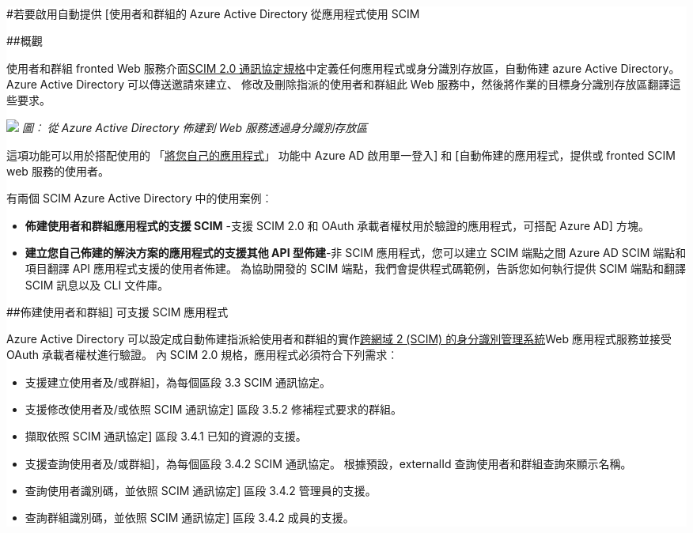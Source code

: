 <properties
    pageTitle="若要啟用自動提供 [使用者和群組的 Azure Active Directory 從應用程式使用 SCIM |Microsoft Azure"
    description="Azure Active Directory 可以自動佈建使用者和群組 fronted Web 服務介面 SCIM 通訊協定規格中定義任何應用程式或身分識別存放區"
    services="active-directory"
    documentationCenter=""
    authors="asmalser-msft"
    manager="femila"
    editor=""/>

<tags
    ms.service="active-directory"
    ms.workload="identity"
    ms.tgt_pltfrm="na"
    ms.devlang="na"
    ms.topic="article"
    ms.date="02/09/2016"
    ms.author="asmalser-msft"/>

#<a name="using-scim-to-enable-automatic-provisioning-of-users-and-groups-from-azure-active-directory-to-applications"></a>若要啟用自動提供 [使用者和群組的 Azure Active Directory 從應用程式使用 SCIM

##<a name="overview"></a>概觀

使用者和群組 fronted Web 服務介面[SCIM 2.0 通訊協定規格](https://tools.ietf.org/html/draft-ietf-scim-api-19)中定義任何應用程式或身分識別存放區，自動佈建 azure Active Directory。 Azure Active Directory 可以傳送邀請來建立、 修改及刪除指派的使用者和群組此 Web 服務中，然後將作業的目標身分識別存放區翻譯這些要求。 

![][1]
*圖︰ 從 Azure Active Directory 佈建到 Web 服務透過身分識別存放區*

這項功能可以用於搭配使用的 「[將您自己的應用程式](http://blogs.technet.com/b/ad/archive/2015/06/17/bring-your-own-app-with-azure-ad-self-service-saml-configuration-gt-now-in-preview.aspx)」 功能中 Azure AD 啟用單一登入] 和 [自動佈建的應用程式，提供或 fronted SCIM web 服務的使用者。

有兩個 SCIM Azure Active Directory 中的使用案例︰

* **佈建使用者和群組應用程式的支援 SCIM** -支援 SCIM 2.0 和 OAuth 承載者權杖用於驗證的應用程式，可搭配 Azure AD] 方塊。

* **建立您自己佈建的解決方案的應用程式的支援其他 API 型佈建**-非 SCIM 應用程式，您可以建立 SCIM 端點之間 Azure AD SCIM 端點和項目翻譯 API 應用程式支援的使用者佈建。  為協助開發的 SCIM 端點，我們會提供程式碼範例，告訴您如何執行提供 SCIM 端點和翻譯 SCIM 訊息以及 CLI 文件庫。  

##<a name="provisioning-users-and-groups-to-applications-that-support-scim"></a>佈建使用者和群組] 可支援 SCIM 應用程式

Azure Active Directory 可以設定成自動佈建指派給使用者和群組的實作[跨網域 2 (SCIM) 的身分識別管理系統](https://tools.ietf.org/html/draft-ietf-scim-api-19)Web 應用程式服務並接受 OAuth 承載者權杖進行驗證。 內 SCIM 2.0 規格，應用程式必須符合下列需求︰

* 支援建立使用者及/或群組]，為每個區段 3.3 SCIM 通訊協定。  

* 支援修改使用者及/或依照 SCIM 通訊協定] 區段 3.5.2 修補程式要求的群組。  

* 擷取依照 SCIM 通訊協定] 區段 3.4.1 已知的資源的支援。  

*  支援查詢使用者及/或群組]，為每個區段 3.4.2 SCIM 通訊協定。  根據預設，externalId 查詢使用者和群組查詢來顯示名稱。  

* 查詢使用者識別碼，並依照 SCIM 通訊協定] 區段 3.4.2 管理員的支援。  

* 查詢群組識別碼，並依照 SCIM 通訊協定] 區段 3.4.2 成員的支援。  


[1]: ./media/active-directory-scim-provisioning/scim-figure-1.PNG
[2]: ./media/active-directory-scim-provisioning/scim-figure-2.PNG
[3]: ./media/active-directory-scim-provisioning/scim-figure-3.PNG
[4]: ./media/active-directory-scim-provisioning/scim-figure-4.PNG
[5]: ./media/active-directory-scim-provisioning/scim-figure-5.PNG